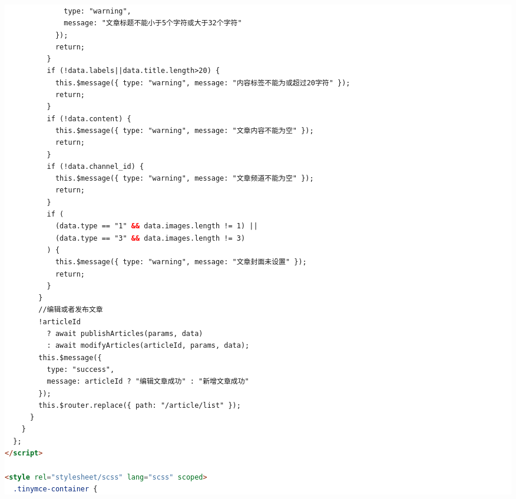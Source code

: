 ```html
              type: "warning",
              message: "文章标题不能小于5个字符或大于32个字符"
            });
            return;
          }
          if (!data.labels||data.title.length>20) {
            this.$message({ type: "warning", message: "内容标签不能为或超过20字符" });
            return;
          }
          if (!data.content) {
            this.$message({ type: "warning", message: "文章内容不能为空" });
            return;
          }
          if (!data.channel_id) {
            this.$message({ type: "warning", message: "文章频道不能为空" });
            return;
          }
          if (
            (data.type == "1" && data.images.length != 1) ||
            (data.type == "3" && data.images.length != 3)
          ) {
            this.$message({ type: "warning", message: "文章封面未设置" });
            return;
          }
        }
        //编辑或者发布文章
        !articleId
          ? await publishArticles(params, data)
          : await modifyArticles(articleId, params, data);
        this.$message({
          type: "success",
          message: articleId ? "编辑文章成功" : "新增文章成功"
        });
        this.$router.replace({ path: "/article/list" });
      }
    }
  };
</script>

<style rel="stylesheet/scss" lang="scss" scoped>
  .tinymce-container {
